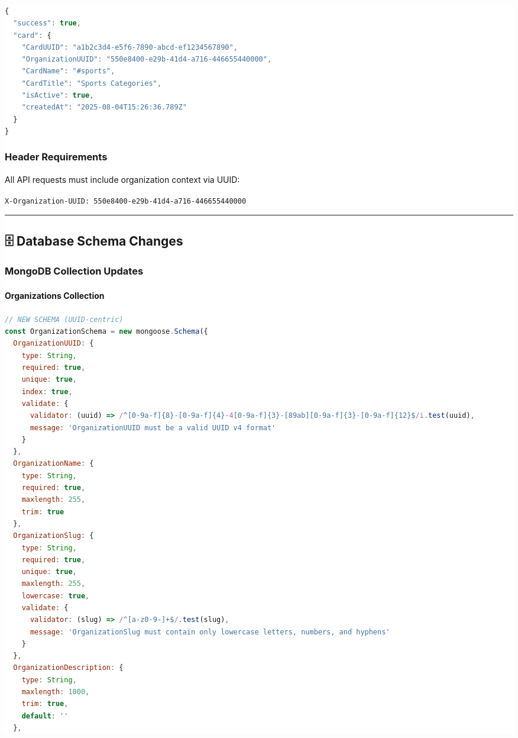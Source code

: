 ```typescript
{
  "success": true,
  "card": {
    "CardUUID": "a1b2c3d4-e5f6-7890-abcd-ef1234567890",
    "OrganizationUUID": "550e8400-e29b-41d4-a716-446655440000",
    "CardName": "#sports",
    "CardTitle": "Sports Categories",
    "isActive": true,
    "createdAt": "2025-08-04T15:26:36.789Z"
  }
}
```

### Header Requirements
All API requests must include organization context via UUID:
```
X-Organization-UUID: 550e8400-e29b-41d4-a716-446655440000
```

---

## 🗄️ Database Schema Changes

### MongoDB Collection Updates

#### Organizations Collection
```javascript
// NEW SCHEMA (UUID-centric)
const OrganizationSchema = new mongoose.Schema({
  OrganizationUUID: { 
    type: String, 
    required: true, 
    unique: true, 
    index: true,
    validate: {
      validator: (uuid) => /^[0-9a-f]{8}-[0-9a-f]{4}-4[0-9a-f]{3}-[89ab][0-9a-f]{3}-[0-9a-f]{12}$/i.test(uuid),
      message: 'OrganizationUUID must be a valid UUID v4 format'
    }
  },
  OrganizationName: { 
    type: String, 
    required: true, 
    maxlength: 255,
    trim: true
  },
  OrganizationSlug: { 
    type: String, 
    required: true, 
    unique: true,
    maxlength: 255,
    lowercase: true,
    validate: {
      validator: (slug) => /^[a-z0-9-]+$/.test(slug),
      message: 'OrganizationSlug must contain only lowercase letters, numbers, and hyphens'
    }
  },
  OrganizationDescription: { 
    type: String, 
    maxlength: 1000,
    trim: true,
    default: ''
  },
```